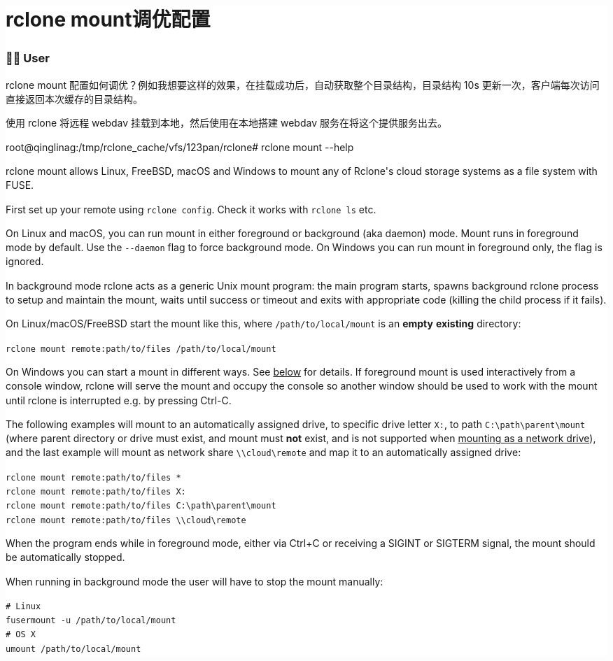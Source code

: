 # rclone mount调优配置

### 🧑‍💻 User



rclone mount 配置如何调优？例如我想要这样的效果，在挂载成功后，自动获取整个目录结构，目录结构 10s 更新一次，客户端每次访问直接返回本次缓存的目录结构。

使用 rclone 将远程 webdav 挂载到本地，然后使用在本地搭建 webdav 服务在将这个提供服务出去。

root@qinglinag:/tmp/rclone_cache/vfs/123pan/rclone# rclone mount --help 

rclone mount allows Linux, FreeBSD, macOS and Windows to
mount any of Rclone's cloud storage systems as a file system with
FUSE.

First set up your remote using `rclone config`.  Check it works with `rclone ls` etc.

On Linux and macOS, you can run mount in either foreground or background (aka
daemon) mode. Mount runs in foreground mode by default. Use the `--daemon` flag
to force background mode. On Windows you can run mount in foreground only,
the flag is ignored.

In background mode rclone acts as a generic Unix mount program: the main
program starts, spawns background rclone process to setup and maintain the
mount, waits until success or timeout and exits with appropriate code
(killing the child process if it fails).

On Linux/macOS/FreeBSD start the mount like this, where `/path/to/local/mount`
is an **empty** **existing** directory:

    rclone mount remote:path/to/files /path/to/local/mount

On Windows you can start a mount in different ways. See [below](#mounting-modes-on-windows)
for details. If foreground mount is used interactively from a console window,
rclone will serve the mount and occupy the console so another window should be
used to work with the mount until rclone is interrupted e.g. by pressing Ctrl-C.

The following examples will mount to an automatically assigned drive,
to specific drive letter `X:`, to path `C:\path\parent\mount`
(where parent directory or drive must exist, and mount must **not** exist,
and is not supported when [mounting as a network drive](#mounting-modes-on-windows)), and
the last example will mount as network share `\\cloud\remote` and map it to an
automatically assigned drive:

    rclone mount remote:path/to/files *
    rclone mount remote:path/to/files X:
    rclone mount remote:path/to/files C:\path\parent\mount
    rclone mount remote:path/to/files \\cloud\remote

When the program ends while in foreground mode, either via Ctrl+C or receiving
a SIGINT or SIGTERM signal, the mount should be automatically stopped.

When running in background mode the user will have to stop the mount manually:

    # Linux
    fusermount -u /path/to/local/mount
    # OS X
    umount /path/to/local/mount
